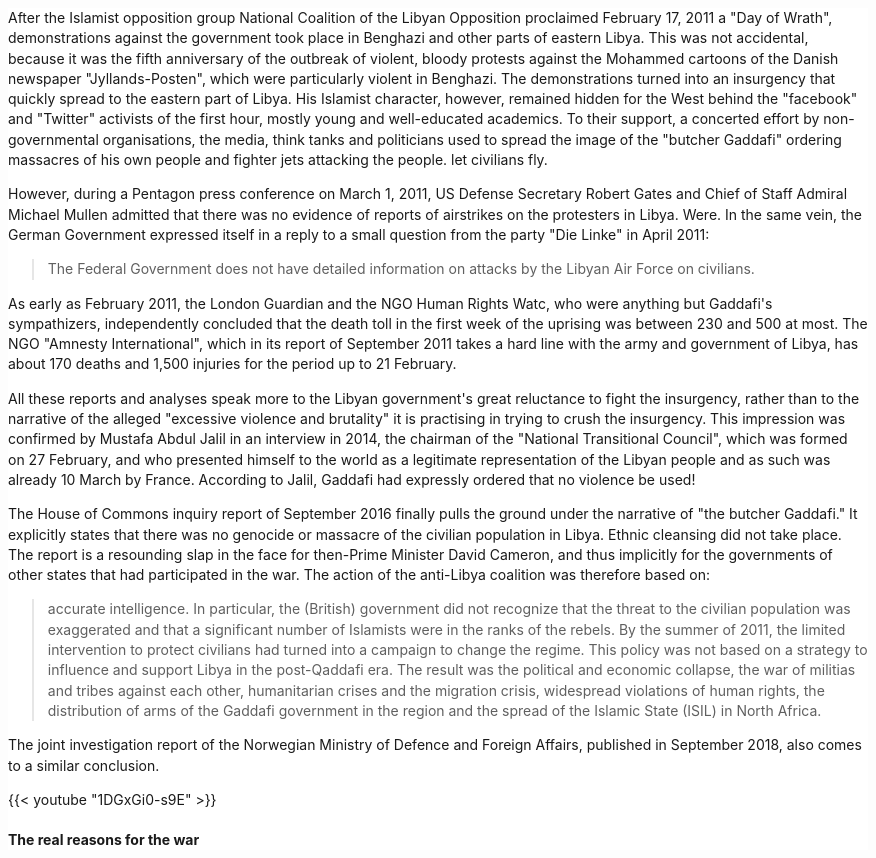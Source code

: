 After the Islamist opposition group National Coalition of the Libyan Opposition proclaimed February 17, 2011 a "Day of Wrath", demonstrations against the government took place in Benghazi and other parts of eastern Libya. This was not accidental, because it was the fifth anniversary of the outbreak of violent, bloody protests against the Mohammed cartoons of the Danish newspaper "Jyllands-Posten", which were particularly violent in Benghazi. The demonstrations turned into an insurgency that quickly spread to the eastern part of Libya. His Islamist character, however, remained hidden for the West behind the "facebook" and "Twitter" activists of the first hour, mostly young and well-educated academics. To their support, a concerted effort by non-governmental organisations, the media, think tanks and politicians used to spread the image of the "butcher Gaddafi" ordering massacres of his own people and fighter jets attacking the people. let civilians fly.

However, during a Pentagon press conference on March 1, 2011, US Defense Secretary Robert Gates and Chief of Staff Admiral Michael Mullen admitted that there was no evidence of reports of airstrikes on the protesters in Libya. Were. In the same vein, the German Government expressed itself in a reply to a small question from the party "Die Linke" in April 2011:

> The Federal Government does not have detailed information on attacks by the Libyan Air Force on civilians.

As early as February 2011, the London Guardian and the NGO Human Rights Watc, who were anything but Gaddafi's sympathizers, independently concluded that the death toll in the first week of the uprising was between 230 and 500 at most. The NGO "Amnesty International", which in its report of September 2011 takes a hard line with the army and government of Libya, has about 170 deaths and 1,500 injuries for the period up to 21 February.

All these reports and analyses speak more to the Libyan government's great reluctance to fight the insurgency, rather than to the narrative of the alleged "excessive violence and brutality" it is practising in trying to crush the insurgency. This impression was confirmed by Mustafa Abdul Jalil in an interview in 2014, the chairman of the "National Transitional Council", which was formed on 27 February, and who presented himself to the world as a legitimate representation of the Libyan people and as such was already 10 March by France. According to Jalil, Gaddafi had expressly ordered that no violence be used!

The House of Commons inquiry report of September 2016 finally pulls the ground under the narrative of "the butcher Gaddafi." It explicitly states that there was no genocide or massacre of the civilian population in Libya. Ethnic cleansing did not take place. The report is a resounding slap in the face for then-Prime Minister David Cameron, and thus implicitly for the governments of other states that had participated in the war. The action of the anti-Libya coalition was therefore based on:

> accurate intelligence. In particular, the (British) government did not recognize that the threat to the civilian population was exaggerated and that a significant number of Islamists were in the ranks of the rebels. By the summer of 2011, the limited intervention to protect civilians had turned into a campaign to change the regime. This policy was not based on a strategy to influence and support Libya in the post-Qaddafi era. The result was the political and economic collapse, the war of militias and tribes against each other, humanitarian crises and the migration crisis, widespread violations of human rights, the distribution of arms of the Gaddafi government in the region and the spread of the Islamic State (ISIL) in North Africa.

The joint investigation report of the Norwegian Ministry of Defence and Foreign Affairs, published in September 2018, also comes to a similar conclusion.

{{< youtube "1DGxGi0-s9E" >}}

#### The real reasons for the war
